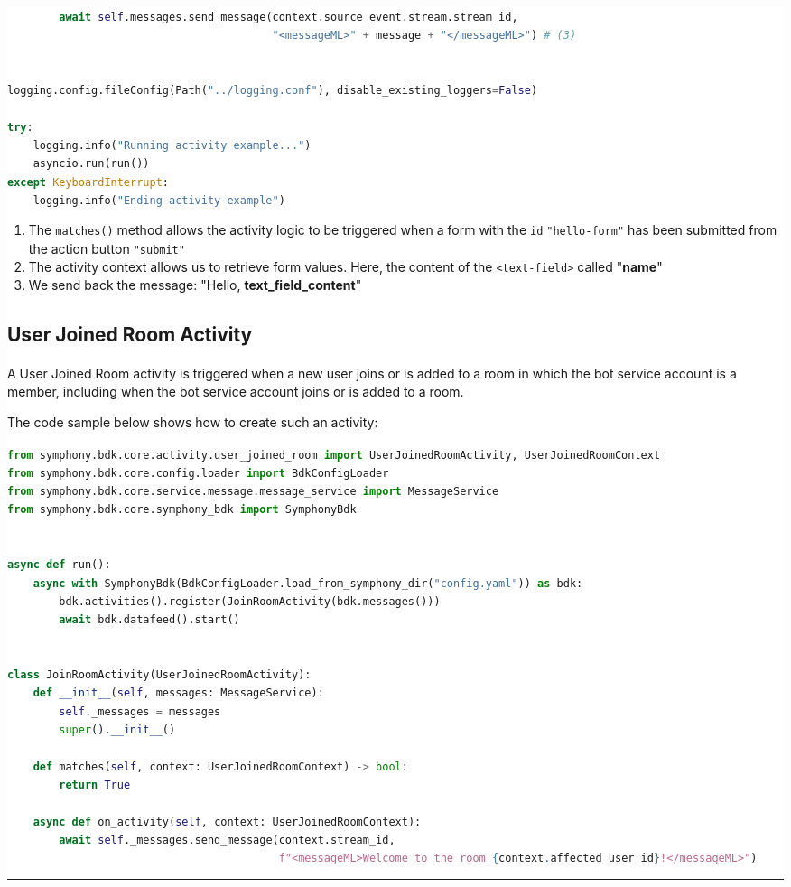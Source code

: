 ```Python
        await self.messages.send_message(context.source_event.stream.stream_id,
                                         "<messageML>" + message + "</messageML>") # (3)

        
logging.config.fileConfig(Path("../logging.conf"), disable_existing_loggers=False)

try:
    logging.info("Running activity example...")
    asyncio.run(run())
except KeyboardInterrupt:
    logging.info("Ending activity example")
```
1. The `matches()` method allows the activity logic to be triggered when a form with the `id` `"hello-form"` has been submitted from the action button `"submit"`
2. The activity context allows us to retrieve form values. Here, the content of the `<text-field>` called "**name**"
3. We send back the message: "Hello, **text_field_content**"

## User Joined Room Activity

A User Joined Room activity is triggered when a new user joins or is added to a room in which the bot service account is
a member, including when the bot service account joins or is added to a room.

The code sample below shows how to create such an activity:
```python
from symphony.bdk.core.activity.user_joined_room import UserJoinedRoomActivity, UserJoinedRoomContext
from symphony.bdk.core.config.loader import BdkConfigLoader
from symphony.bdk.core.service.message.message_service import MessageService
from symphony.bdk.core.symphony_bdk import SymphonyBdk


async def run():
    async with SymphonyBdk(BdkConfigLoader.load_from_symphony_dir("config.yaml")) as bdk:
        bdk.activities().register(JoinRoomActivity(bdk.messages()))
        await bdk.datafeed().start()


class JoinRoomActivity(UserJoinedRoomActivity):
    def __init__(self, messages: MessageService):
        self._messages = messages
        super().__init__()

    def matches(self, context: UserJoinedRoomContext) -> bool:
        return True

    async def on_activity(self, context: UserJoinedRoomContext):
        await self._messages.send_message(context.stream_id,
                                          f"<messageML>Welcome to the room {context.affected_user_id}!</messageML>")
```

---